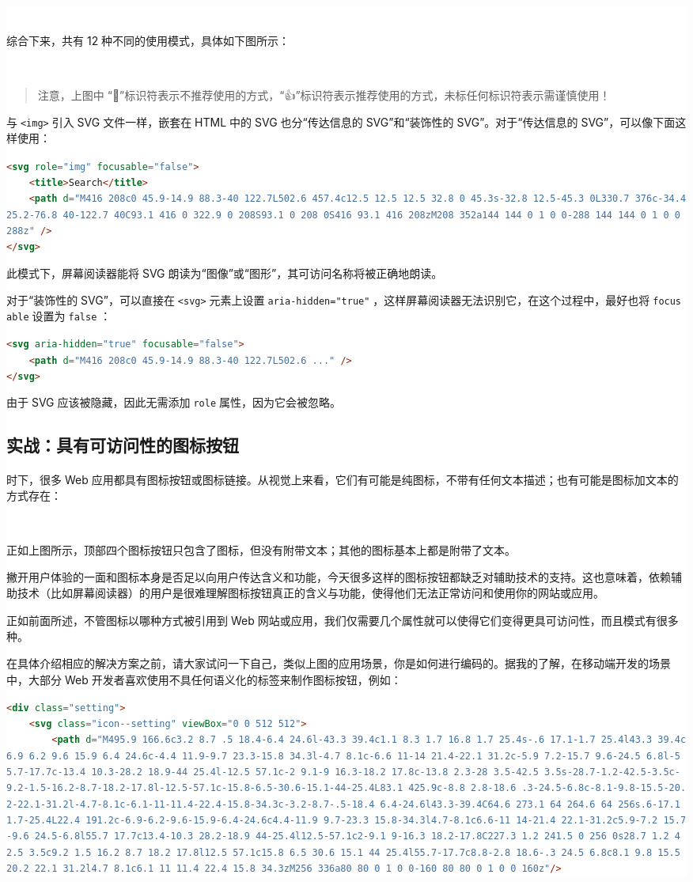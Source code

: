 

<p align=center><img src="https://p3-juejin.byteimg.com/tos-cn-i-k3u1fbpfcp/ff317f5ed3c248e4a76ac37ba1557cb4~tplv-k3u1fbpfcp-jj-mark:0:0:0:0:q75.image#?w=2000&h=1809&s=714050&e=jpg&b=7d850c" alt=""  /></p>


综合下来，共有 12 种不同的使用模式，具体如下图所示：


<p align=center><img src="https://p3-juejin.byteimg.com/tos-cn-i-k3u1fbpfcp/ff8536e837b94ffc9a884a87fd7d4666~tplv-k3u1fbpfcp-jj-mark:0:0:0:0:q75.image#?w=3000&h=3436&s=2979604&e=jpg&b=7d850c" alt=""  /></p>


> 注意，上图中 “💩”标识符表示不推荐使用的方式，“👍”标识符表示推荐使用的方式，未标任何标识符表示需谨慎使用！


与 `<img>` 引入 SVG 文件一样，嵌套在 HTML 中的 SVG 也分“传达信息的 SVG”和“装饰性的 SVG”。对于“传达信息的 SVG”，可以像下面这样使用：


```HTML
<svg role="img" focusable="false">
    <title>Search</title>
    <path d="M416 208c0 45.9-14.9 88.3-40 122.7L502.6 457.4c12.5 12.5 12.5 32.8 0 45.3s-32.8 12.5-45.3 0L330.7 376c-34.4 25.2-76.8 40-122.7 40C93.1 416 0 322.9 0 208S93.1 0 208 0S416 93.1 416 208zM208 352a144 144 0 1 0 0-288 144 144 0 1 0 0 288z" />
</svg>
```


此模式下，屏幕阅读器能将 SVG 朗读为“图像”或“图形”，其可访问名称将被正确地朗读。

对于“装饰性的 SVG”，可以直接在 `<svg>` 元素上设置 `aria-hidden="true"` ，这样屏幕阅读器无法识别它，在这个过程中，最好也将 `focusable` 设置为 `false` ：

```HTML
<svg aria-hidden="true" focusable="false">
    <path d="M416 208c0 45.9-14.9 88.3-40 122.7L502.6 ..." />
</svg>
```


由于 SVG 应该被隐藏，因此无需添加 `role` 属性，因为它会被忽略。

  


## 实战：具有可访问性的图标按钮

时下，很多 Web 应用都具有图标按钮或图标链接。从视觉上来看，它们有可能是纯图标，不带有任何文本描述；也有可能是图标加文本的方式存在：


<p align=center><img src="https://p3-juejin.byteimg.com/tos-cn-i-k3u1fbpfcp/3163a1632996468ea7b60eb53f0dc1c4~tplv-k3u1fbpfcp-jj-mark:0:0:0:0:q75.image#?w=1170&h=2532&s=235979&e=jpg&b=fefdfd" alt=""  width="70%"/></p>

正如上图所示，顶部四个图标按钮只包含了图标，但没有附带文本；其他的图标基本上都是附带了文本。


撇开用户体验的一面和图标本身是否足以向用户传达含义和功能，今天很多这样的图标按钮都缺乏对辅助技术的支持。这也意味着，依赖辅助技术（比如屏幕阅读器）的用户是很难理解图标按钮真正的含义与功能，使得他们无法正常访问和使用你的网站或应用。

正如前面所述，不管图标以哪种方式被引用到 Web 网站或应用，我们仅需要几个属性就可以使得它们变得更具可访问性，而且模式有很多种。

在具体介绍相应的解决方案之前，请大家试问一下自己，类似上图的应用场景，你是如何进行编码的。据我的了解，在移动端开发的场景中，大部分 Web 开发者喜欢使用不具任何语义化的标签来制作图标按钮，例如：

```HTML
<div class="setting">
    <svg class="icon--setting" viewBox="0 0 512 512">
        <path d="M495.9 166.6c3.2 8.7 .5 18.4-6.4 24.6l-43.3 39.4c1.1 8.3 1.7 16.8 1.7 25.4s-.6 17.1-1.7 25.4l43.3 39.4c6.9 6.2 9.6 15.9 6.4 24.6c-4.4 11.9-9.7 23.3-15.8 34.3l-4.7 8.1c-6.6 11-14 21.4-22.1 31.2c-5.9 7.2-15.7 9.6-24.5 6.8l-55.7-17.7c-13.4 10.3-28.2 18.9-44 25.4l-12.5 57.1c-2 9.1-9 16.3-18.2 17.8c-13.8 2.3-28 3.5-42.5 3.5s-28.7-1.2-42.5-3.5c-9.2-1.5-16.2-8.7-18.2-17.8l-12.5-57.1c-15.8-6.5-30.6-15.1-44-25.4L83.1 425.9c-8.8 2.8-18.6 .3-24.5-6.8c-8.1-9.8-15.5-20.2-22.1-31.2l-4.7-8.1c-6.1-11-11.4-22.4-15.8-34.3c-3.2-8.7-.5-18.4 6.4-24.6l43.3-39.4C64.6 273.1 64 264.6 64 256s.6-17.1 1.7-25.4L22.4 191.2c-6.9-6.2-9.6-15.9-6.4-24.6c4.4-11.9 9.7-23.3 15.8-34.3l4.7-8.1c6.6-11 14-21.4 22.1-31.2c5.9-7.2 15.7-9.6 24.5-6.8l55.7 17.7c13.4-10.3 28.2-18.9 44-25.4l12.5-57.1c2-9.1 9-16.3 18.2-17.8C227.3 1.2 241.5 0 256 0s28.7 1.2 42.5 3.5c9.2 1.5 16.2 8.7 18.2 17.8l12.5 57.1c15.8 6.5 30.6 15.1 44 25.4l55.7-17.7c8.8-2.8 18.6-.3 24.5 6.8c8.1 9.8 15.5 20.2 22.1 31.2l4.7 8.1c6.1 11 11.4 22.4 15.8 34.3zM256 336a80 80 0 1 0 0-160 80 80 0 1 0 0 160z"/>
```